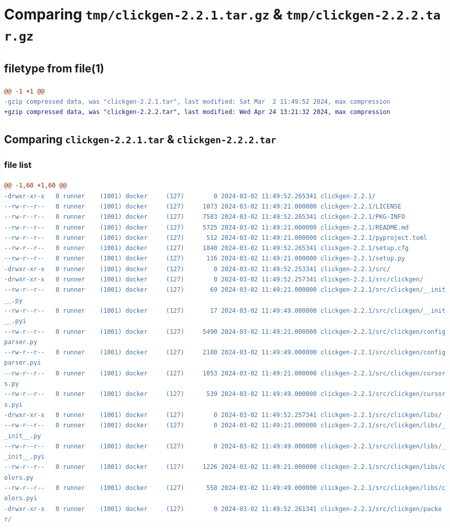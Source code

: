 # Comparing `tmp/clickgen-2.2.1.tar.gz` & `tmp/clickgen-2.2.2.tar.gz`

## filetype from file(1)

```diff
@@ -1 +1 @@
-gzip compressed data, was "clickgen-2.2.1.tar", last modified: Sat Mar  2 11:49:52 2024, max compression
+gzip compressed data, was "clickgen-2.2.2.tar", last modified: Wed Apr 24 13:21:32 2024, max compression
```

## Comparing `clickgen-2.2.1.tar` & `clickgen-2.2.2.tar`

### file list

```diff
@@ -1,60 +1,60 @@
-drwxr-xr-x   0 runner    (1001) docker     (127)        0 2024-03-02 11:49:52.265341 clickgen-2.2.1/
--rw-r--r--   0 runner    (1001) docker     (127)     1073 2024-03-02 11:49:21.000000 clickgen-2.2.1/LICENSE
--rw-r--r--   0 runner    (1001) docker     (127)     7583 2024-03-02 11:49:52.265341 clickgen-2.2.1/PKG-INFO
--rw-r--r--   0 runner    (1001) docker     (127)     5725 2024-03-02 11:49:21.000000 clickgen-2.2.1/README.md
--rw-r--r--   0 runner    (1001) docker     (127)      512 2024-03-02 11:49:21.000000 clickgen-2.2.1/pyproject.toml
--rw-r--r--   0 runner    (1001) docker     (127)     1840 2024-03-02 11:49:52.265341 clickgen-2.2.1/setup.cfg
--rw-r--r--   0 runner    (1001) docker     (127)      116 2024-03-02 11:49:21.000000 clickgen-2.2.1/setup.py
-drwxr-xr-x   0 runner    (1001) docker     (127)        0 2024-03-02 11:49:52.253341 clickgen-2.2.1/src/
-drwxr-xr-x   0 runner    (1001) docker     (127)        0 2024-03-02 11:49:52.257341 clickgen-2.2.1/src/clickgen/
--rw-r--r--   0 runner    (1001) docker     (127)       69 2024-03-02 11:49:21.000000 clickgen-2.2.1/src/clickgen/__init__.py
--rw-r--r--   0 runner    (1001) docker     (127)       17 2024-03-02 11:49:49.000000 clickgen-2.2.1/src/clickgen/__init__.pyi
--rw-r--r--   0 runner    (1001) docker     (127)     5490 2024-03-02 11:49:21.000000 clickgen-2.2.1/src/clickgen/configparser.py
--rw-r--r--   0 runner    (1001) docker     (127)     2180 2024-03-02 11:49:49.000000 clickgen-2.2.1/src/clickgen/configparser.pyi
--rw-r--r--   0 runner    (1001) docker     (127)     1053 2024-03-02 11:49:21.000000 clickgen-2.2.1/src/clickgen/cursors.py
--rw-r--r--   0 runner    (1001) docker     (127)      539 2024-03-02 11:49:49.000000 clickgen-2.2.1/src/clickgen/cursors.pyi
-drwxr-xr-x   0 runner    (1001) docker     (127)        0 2024-03-02 11:49:52.257341 clickgen-2.2.1/src/clickgen/libs/
--rw-r--r--   0 runner    (1001) docker     (127)        0 2024-03-02 11:49:21.000000 clickgen-2.2.1/src/clickgen/libs/__init__.py
--rw-r--r--   0 runner    (1001) docker     (127)        0 2024-03-02 11:49:49.000000 clickgen-2.2.1/src/clickgen/libs/__init__.pyi
--rw-r--r--   0 runner    (1001) docker     (127)     1226 2024-03-02 11:49:21.000000 clickgen-2.2.1/src/clickgen/libs/colors.py
--rw-r--r--   0 runner    (1001) docker     (127)      558 2024-03-02 11:49:49.000000 clickgen-2.2.1/src/clickgen/libs/colors.pyi
-drwxr-xr-x   0 runner    (1001) docker     (127)        0 2024-03-02 11:49:52.261341 clickgen-2.2.1/src/clickgen/packer/
```